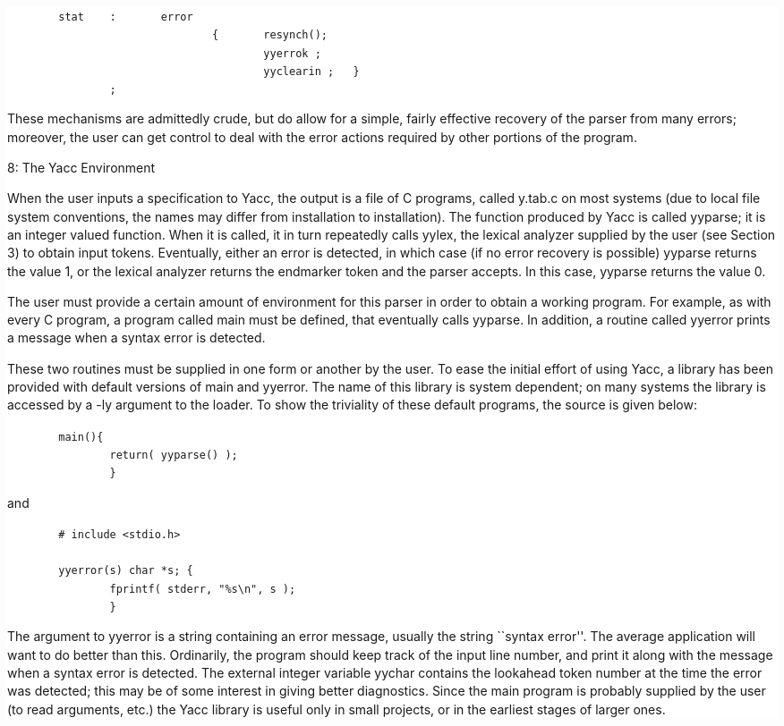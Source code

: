             stat    :       error
                                    {       resynch();
                                            yyerrok ;
                                            yyclearin ;   }
                    ;

These mechanisms are admittedly crude, but do allow for a simple, fairly
effective recovery of the parser from many errors; moreover, the user
can get control to deal with the error actions required by other
portions of the program.

8: The Yacc Environment

When the user inputs a specification to Yacc, the output is a file of C
programs, called y.tab.c on most systems (due to local file system
conventions, the names may differ from installation to installation).
The function produced by Yacc is called yyparse; it is an integer valued
function. When it is called, it in turn repeatedly calls yylex, the
lexical analyzer supplied by the user (see Section 3) to obtain input
tokens. Eventually, either an error is detected, in which case (if no
error recovery is possible) yyparse returns the value 1, or the lexical
analyzer returns the endmarker token and the parser accepts. In this
case, yyparse returns the value 0.

The user must provide a certain amount of environment for this parser in
order to obtain a working program. For example, as with every C program,
a program called main must be defined, that eventually calls yyparse. In
addition, a routine called yyerror prints a message when a syntax error
is detected.

These two routines must be supplied in one form or another by the user.
To ease the initial effort of using Yacc, a library has been provided
with default versions of main and yyerror. The name of this library is
system dependent; on many systems the library is accessed by a -ly
argument to the loader. To show the triviality of these default
programs, the source is given below:

            main(){
                    return( yyparse() );
                    }

and

            # include <stdio.h>

            yyerror(s) char *s; {
                    fprintf( stderr, "%s\n", s );
                    }

The argument to yyerror is a string containing an error message, usually
the string \`\`syntax error''. The average application will want to do
better than this. Ordinarily, the program should keep track of the input
line number, and print it along with the message when a syntax error is
detected. The external integer variable yychar contains the lookahead
token number at the time the error was detected; this may be of some
interest in giving better diagnostics. Since the main program is
probably supplied by the user (to read arguments, etc.) the Yacc library
is useful only in small projects, or in the earliest stages of larger
ones.
